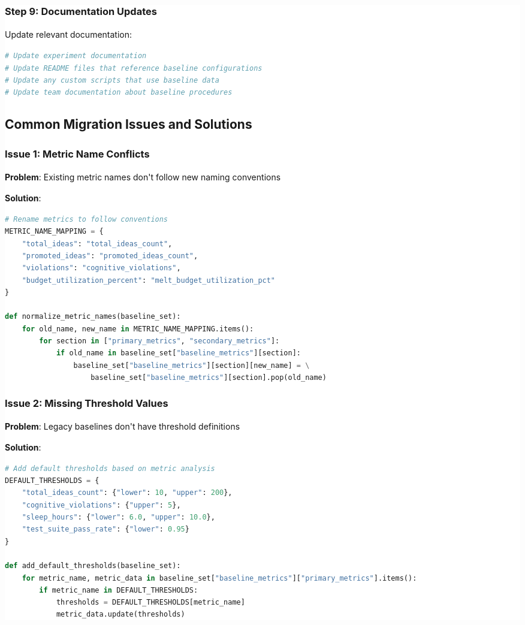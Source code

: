 ### Step 9: Documentation Updates

Update relevant documentation:

```bash
# Update experiment documentation
# Update README files that reference baseline configurations
# Update any custom scripts that use baseline data
# Update team documentation about baseline procedures
```

## Common Migration Issues and Solutions

### Issue 1: Metric Name Conflicts

**Problem**: Existing metric names don't follow new naming conventions

**Solution**:
```python
# Rename metrics to follow conventions
METRIC_NAME_MAPPING = {
    "total_ideas": "total_ideas_count",
    "promoted_ideas": "promoted_ideas_count",
    "violations": "cognitive_violations",
    "budget_utilization_percent": "melt_budget_utilization_pct"
}

def normalize_metric_names(baseline_set):
    for old_name, new_name in METRIC_NAME_MAPPING.items():
        for section in ["primary_metrics", "secondary_metrics"]:
            if old_name in baseline_set["baseline_metrics"][section]:
                baseline_set["baseline_metrics"][section][new_name] = \
                    baseline_set["baseline_metrics"][section].pop(old_name)
```

### Issue 2: Missing Threshold Values

**Problem**: Legacy baselines don't have threshold definitions

**Solution**:
```python
# Add default thresholds based on metric analysis
DEFAULT_THRESHOLDS = {
    "total_ideas_count": {"lower": 10, "upper": 200},
    "cognitive_violations": {"upper": 5},
    "sleep_hours": {"lower": 6.0, "upper": 10.0},
    "test_suite_pass_rate": {"lower": 0.95}
}

def add_default_thresholds(baseline_set):
    for metric_name, metric_data in baseline_set["baseline_metrics"]["primary_metrics"].items():
        if metric_name in DEFAULT_THRESHOLDS:
            thresholds = DEFAULT_THRESHOLDS[metric_name]
            metric_data.update(thresholds)
```
